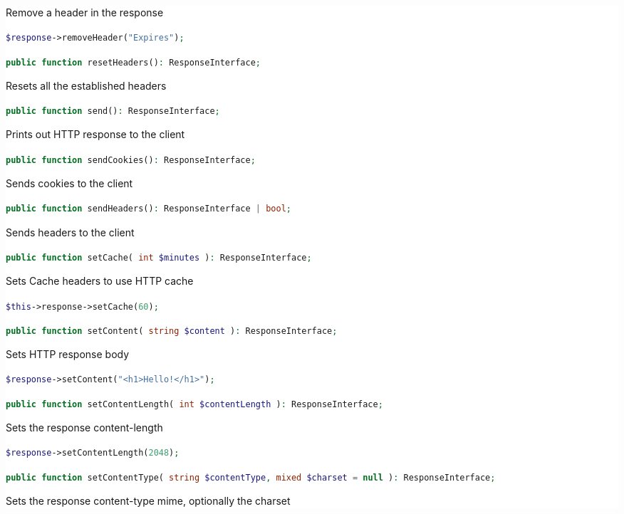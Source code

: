Remove a header in the response

```php
$response->removeHeader("Expires");
```

```php
public function resetHeaders(): ResponseInterface;
```

Resets all the established headers

```php
public function send(): ResponseInterface;
```

Prints out HTTP response to the client

```php
public function sendCookies(): ResponseInterface;
```

Sends cookies to the client

```php
public function sendHeaders(): ResponseInterface | bool;
```

Sends headers to the client

```php
public function setCache( int $minutes ): ResponseInterface;
```

Sets Cache headers to use HTTP cache

```php
$this->response->setCache(60);
```

```php
public function setContent( string $content ): ResponseInterface;
```

Sets HTTP response body

```php
$response->setContent("<h1>Hello!</h1>");
```

```php
public function setContentLength( int $contentLength ): ResponseInterface;
```

Sets the response content-length

```php
$response->setContentLength(2048);
```

```php
public function setContentType( string $contentType, mixed $charset = null ): ResponseInterface;
```

Sets the response content-type mime, optionally the charset
